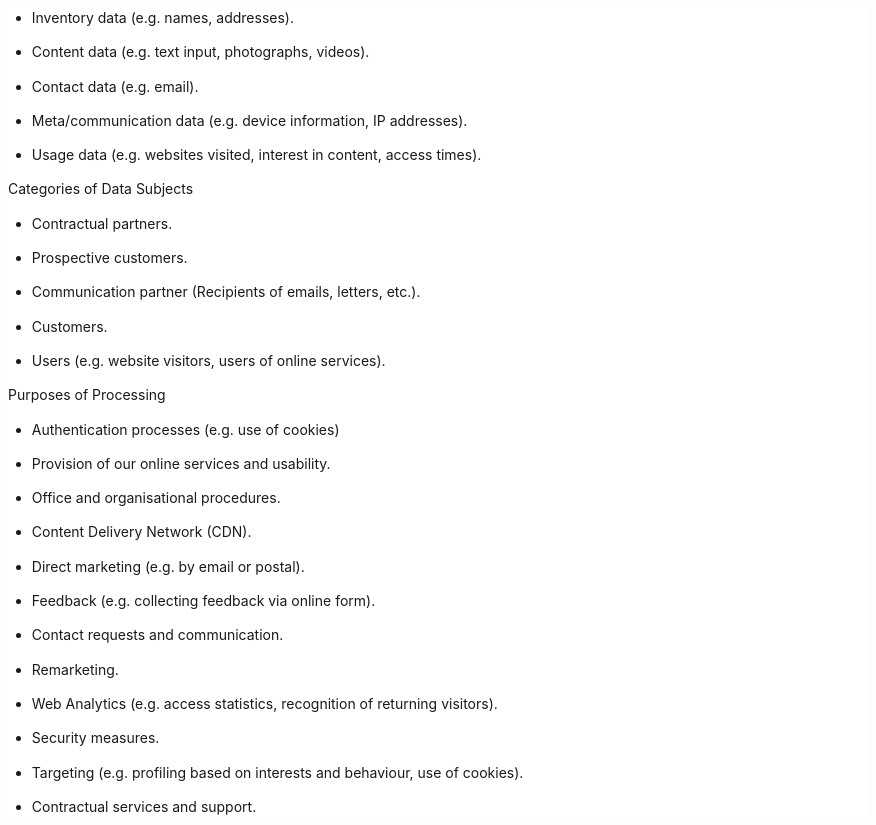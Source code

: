 
* Inventory data (e.g. names, addresses).


* Content data (e.g. text input, photographs, videos).


* Contact data (e.g. email).


* Meta/communication data (e.g. device information, IP addresses).


* Usage data (e.g. websites visited, interest in content, access times).


Categories of Data Subjects


* Contractual partners.


* Prospective customers.


* Communication partner (Recipients of emails, letters, etc.).


* Customers.


* Users (e.g. website visitors, users of online services).


Purposes of Processing


* Authentication processes (e.g. use of cookies)


* Provision of our online services and usability.


* Office and organisational procedures.


* Content Delivery Network (CDN).


* Direct marketing (e.g. by email or postal).


* Feedback (e.g. collecting feedback via online form).


* Contact requests and communication.


* Remarketing.


* Web Analytics (e.g. access statistics, recognition of returning visitors).


* Security measures.


* Targeting (e.g. profiling based on interests and behaviour, use of cookies).


* Contractual services and support.


